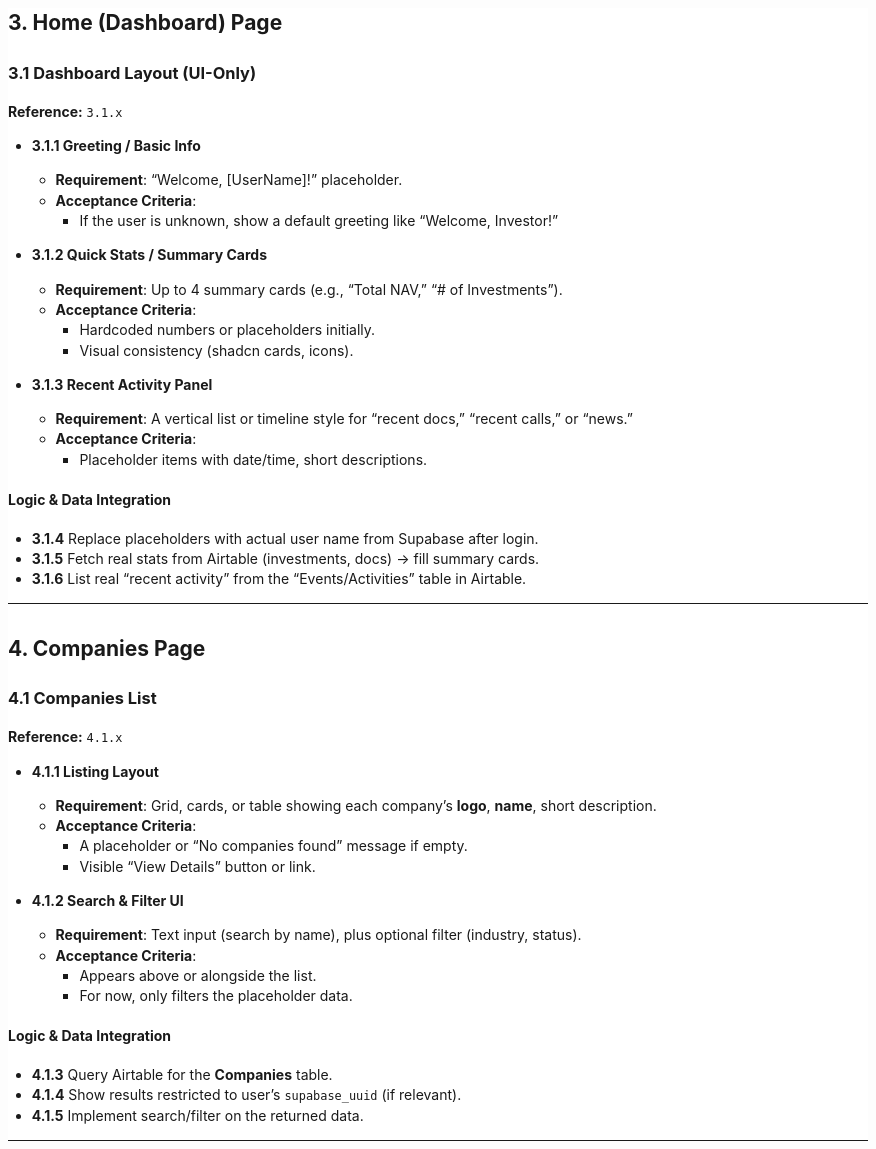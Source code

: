 ## **3. Home (Dashboard) Page**

### **3.1 Dashboard Layout (UI-Only)**

**Reference:** `3.1.x`  

- **3.1.1 Greeting / Basic Info**  
  - **Requirement**: “Welcome, [UserName]!” placeholder.  
  - **Acceptance Criteria**:  
    - If the user is unknown, show a default greeting like “Welcome, Investor!”  

- **3.1.2 Quick Stats / Summary Cards**  
  - **Requirement**: Up to 4 summary cards (e.g., “Total NAV,” “# of Investments”).  
  - **Acceptance Criteria**:  
    - Hardcoded numbers or placeholders initially.  
    - Visual consistency (shadcn cards, icons).  

- **3.1.3 Recent Activity Panel**  
  - **Requirement**: A vertical list or timeline style for “recent docs,” “recent calls,” or “news.”  
  - **Acceptance Criteria**:  
    - Placeholder items with date/time, short descriptions.  

#### **Logic & Data Integration**  
- **3.1.4** Replace placeholders with actual user name from Supabase after login.  
- **3.1.5** Fetch real stats from Airtable (investments, docs) → fill summary cards.  
- **3.1.6** List real “recent activity” from the “Events/Activities” table in Airtable.  

---

## **4. Companies Page**

### **4.1 Companies List**

**Reference:** `4.1.x`  

- **4.1.1 Listing Layout**  
  - **Requirement**: Grid, cards, or table showing each company’s **logo**, **name**, short description.  
  - **Acceptance Criteria**:  
    - A placeholder or “No companies found” message if empty.  
    - Visible “View Details” button or link.  

- **4.1.2 Search & Filter UI**  
  - **Requirement**: Text input (search by name), plus optional filter (industry, status).  
  - **Acceptance Criteria**:  
    - Appears above or alongside the list.  
    - For now, only filters the placeholder data.

#### **Logic & Data Integration**  
- **4.1.3** Query Airtable for the **Companies** table.  
- **4.1.4** Show results restricted to user’s `supabase_uuid` (if relevant).  
- **4.1.5** Implement search/filter on the returned data.  

---